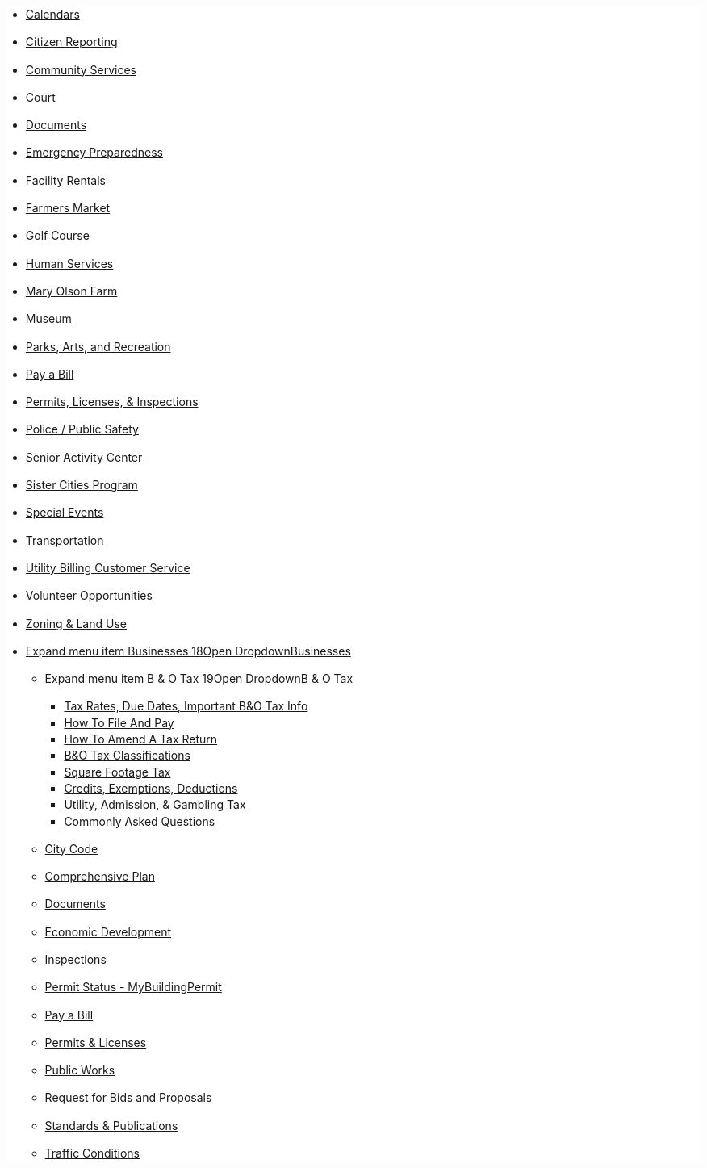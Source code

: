   - [Calendars](https://www.auburnwa.gov/cms/One.aspx?portalId=11470638&pageId=14535809)
  - [Citizen Reporting](https://www.auburnwa.gov/cms/One.aspx?portalId=11470638&pageId=12963823)
  - [Community Services](https://www.auburnwa.gov/cms/One.aspx?portalId=11470638&pageId=12533578)
  - [Court](https://www.auburnwa.gov/cms/One.aspx?portalId=11470638&pageId=12963822)
  - [Documents](https://www.auburnwa.gov/cms/One.aspx?portalId=11470638&pageId=12533768)
  - [Emergency Preparedness](https://www.auburnwa.gov/cms/One.aspx?portalId=11470638&pageId=12532315)
  - [Facility Rentals](https://www.auburnwa.gov/cms/One.aspx?portalId=11470638&pageId=12532170)
  - [Farmers Market](https://www.auburnwa.gov/cms/One.aspx?portalId=11470638&pageId=12532239)
  - [Golf Course](https://www.auburnwa.gov/cms/One.aspx?portalId=11470638&pageId=12532179)
  - [Human Services](https://www.auburnwa.gov/cms/One.aspx?portalId=11470638&pageId=20665887)
  - [Mary Olson Farm](https://www.auburnwa.gov/cms/One.aspx?portalId=11470638&pageId=12532221)
  - [Museum](https://www.auburnwa.gov/cms/One.aspx?portalId=11470638&pageId=12532219)
  - [Parks, Arts, and Recreation](https://www.auburnwa.gov/cms/One.aspx?portalId=11470638&pageId=14630187)
  - [Pay a Bill](https://www.auburnwa.gov/cms/One.aspx?portalId=11470638&pageId=12963775)
  - [Permits, Licenses, &amp; Inspections](https://www.auburnwa.gov/cms/One.aspx?portalId=11470638&pageId=12532274)
  - [Police / Public Safety](https://www.auburnwa.gov/cms/One.aspx?portalId=11470638&pageId=12534213)
  - [Senior Activity Center](https://www.auburnwa.gov/cms/One.aspx?portalId=11470638&pageId=12532172)
  - [Sister Cities Program](https://www.auburnwa.gov/cms/One.aspx?portalId=11470638&pageId=12534221)
  - [Special Events](https://www.auburnwa.gov/cms/One.aspx?portalId=11470638&pageId=12531170)
  - [Transportation](https://www.auburnwa.gov/cms/One.aspx?portalId=11470638&pageId=12532247)
  - [Utility Billing Customer Service](https://www.auburnwa.gov/cms/One.aspx?portalId=11470638&pageId=12533663)
  - [Volunteer Opportunities](https://www.auburnwa.gov/cms/One.aspx?portalId=11470638&pageId=12534223)
  - [Zoning &amp; Land Use](https://www.auburnwa.gov/cms/One.aspx?portalId=11470638&pageId=12532282)
- [Expand menu item Businesses 18Open Dropdown](https://www.auburnwa.gov/cms/One.aspx?portalId=11470638&pageId=12521769%2F)[Businesses](https://www.auburnwa.gov/cms/One.aspx?portalId=11470638&pageId=12521620)
  
  - [Expand menu item B &amp; O Tax 19Open Dropdown](https://www.auburnwa.gov/cms/One.aspx?portalId=11470638&pageId=12521769%2F)[B &amp; O Tax](https://www.auburnwa.gov/cms/One.aspx?portalId=11470638&pageId=18056891)
    
    - [Tax Rates, Due Dates, Important B&amp;O Tax Info](https://www.auburnwa.gov/cms/One.aspx?portalId=11470638&pageId=20408673)
    - [How To File And Pay](https://www.auburnwa.gov/cms/One.aspx?portalId=11470638&pageId=18238552)
    - [How To Amend A Tax Return](https://www.auburnwa.gov/cms/One.aspx?portalId=11470638&pageId=18634768)
    - [B&amp;O Tax Classifications](https://www.auburnwa.gov/cms/One.aspx?portalId=11470638&pageId=18238597)
    - [Square Footage Tax](https://www.auburnwa.gov/cms/One.aspx?portalId=11470638&pageId=18238637)
    - [Credits, Exemptions, Deductions](https://www.auburnwa.gov/cms/One.aspx?portalId=11470638&pageId=18238704)
    - [Utility, Admission, &amp; Gambling Tax](https://www.auburnwa.gov/cms/One.aspx?portalId=11470638&pageId=18238795)
    - [Commonly Asked Questions](https://www.auburnwa.gov/cms/One.aspx?portalId=11470638&pageId=18238826)
  - [City Code](https://www.auburnwa.gov/cms/One.aspx?portalId=11470638&pageId=12963837)
  - [Comprehensive Plan](https://www.auburnwa.gov/cms/One.aspx?portalId=11470638&pageId=12963834)
  - [Documents](https://www.auburnwa.gov/cms/One.aspx?portalId=11470638&pageId=12534362)
  - [Economic Development](https://www.auburnwa.gov/cms/One.aspx?portalId=11470638&pageId=12534327)
  - [Inspections](https://www.auburnwa.gov/cms/One.aspx?portalId=11470638&pageId=12963828)
  - [Permit Status - MyBuildingPermit](https://www.auburnwa.gov/cms/One.aspx?portalId=11470638&pageId=12534269)
  - [Pay a Bill](https://www.auburnwa.gov/cms/One.aspx?portalId=11470638&pageId=14664607)
  - [Permits &amp; Licenses](https://www.auburnwa.gov/cms/One.aspx?portalId=11470638&pageId=12534260)
  - [Public Works](https://www.auburnwa.gov/cms/One.aspx?portalId=11470638&pageId=12963831)
  - [Request for Bids and Proposals](https://www.auburnwa.gov/cms/One.aspx?portalId=11470638&pageId=12534311)
  - [Standards &amp; Publications](https://www.auburnwa.gov/cms/One.aspx?portalId=11470638&pageId=12534301)
  - [Traffic Conditions](https://www.auburnwa.gov/cms/One.aspx?portalId=11470638&pageId=12963830)